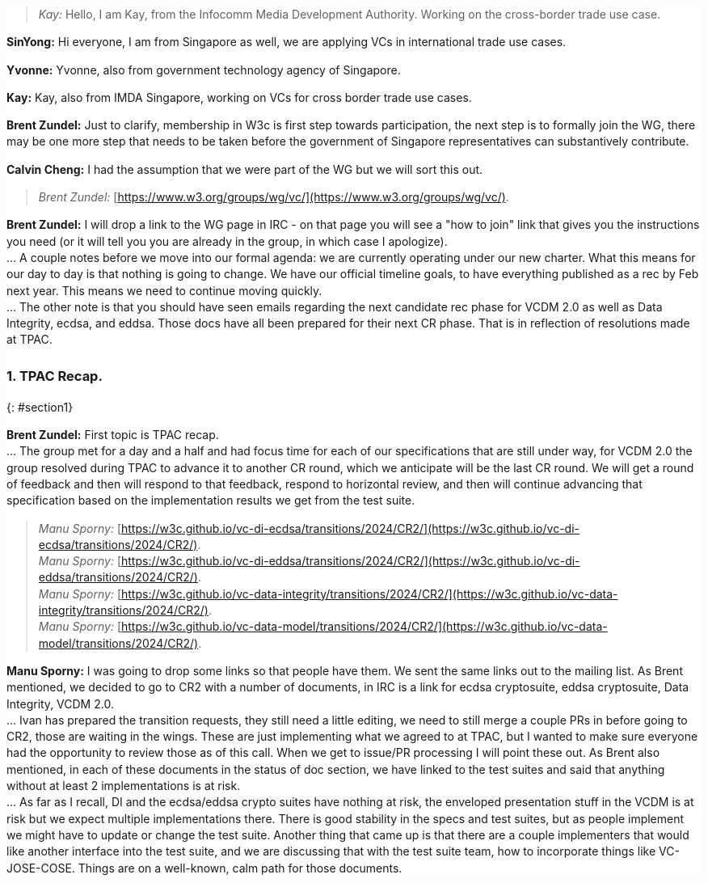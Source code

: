 > *Kay:* Hello, I am Kay, from the Infocomm Media Development Authority. Working on the cross-border trade use case.

**SinYong:** Hi everyone, I am from Singapore as well, we are applying VCs in international trade use cases.  

**Yvonne:** Yvonne, also from government technology agency of Singapore.

**Kay:** Kay, also from IMDA Singapore, working on VCs for cross border trade use cases.  

**Brent Zundel:** Just to clarify, membership in W3c is first step towards participation, the next step is to formally join the WG, there may be one more step that needs to be taken before the government of Singapore representatives can substantively contribute.  

**Calvin Cheng:** I had the assumption that we were part of the WG but we will sort this out.  

> *Brent Zundel:* [https://www.w3.org/groups/wg/vc/](https://www.w3.org/groups/wg/vc/).

**Brent Zundel:** I will drop a link to the WG page in IRC - on that page you will see a "how to join" link that gives you the instructions you need (or it will tell you you are already in the group, in which case I apologize).  
… A couple notes before we move into our formal agenda: we are currently operating under our new charter. What this means for our day to day is that nothing is going to change. We have our official timeline goals, to have everything published as a rec by Feb next year. This means we need to continue moving quickly.  
… The other note is that you should have seen emails regarding the next candidate rec phase for VCDM 2.0 as well as Data Integrity, ecdsa, and eddsa. Those docs have all been prepared for their next CR phase. That is in reflection of resolutions made at TPAC.  

### 1. TPAC Recap.
{: #section1}

**Brent Zundel:** First topic is TPAC recap.  
… The group met for a day and a half and had focus time for each of our specifications that are still under way, for VCDM 2.0 the group resolved during TPAC to advance it to another CR round, which we anticipate will be the last CR round. We will get a round of feedback and then will respond to that feedback, respond to horizontal review, and then will continue advancing that specification based on the implementation results we get from the test suite.  

> *Manu Sporny:* [https://w3c.github.io/vc-di-ecdsa/transitions/2024/CR2/](https://w3c.github.io/vc-di-ecdsa/transitions/2024/CR2/).  
> *Manu Sporny:* [https://w3c.github.io/vc-di-eddsa/transitions/2024/CR2/](https://w3c.github.io/vc-di-eddsa/transitions/2024/CR2/).  
> *Manu Sporny:* [https://w3c.github.io/vc-data-integrity/transitions/2024/CR2/](https://w3c.github.io/vc-data-integrity/transitions/2024/CR2/).  
> *Manu Sporny:* [https://w3c.github.io/vc-data-model/transitions/2024/CR2/](https://w3c.github.io/vc-data-model/transitions/2024/CR2/).

**Manu Sporny:** I was going to drop some links so that people have them. We sent the same links out to the mailing list. As Brent mentioned, we decided to go to CR2 with a number of documents, in IRC is a link for ecdsa cryptosuite, eddsa cryptosuite, Data Integrity, VCDM 2.0.  
… Ivan has prepared the transition requests, they still need a little editing, we need to still merge a couple PRs in before going to CR2, those are waiting in the wings. These are just implementing what we agreed to at TPAC, but I wanted to make sure everyone had the opportunity to review those as of this call. When we get to issue/PR processing I will point these out. As Brent also mentioned, in each of these documents in the status of doc section, we have linked to the test suites and said that anything without at least 2 implementations is at risk.  
… As far as I recall, DI and the ecdsa/eddsa crypto suites have nothing at risk, the enveloped presentation stuff in the VCDM is at risk but we expect multiple implementations there. There is good stability in the specs and test suites, but as people implement we might have to update or change the test suite. Another thing that came up is that there are a couple implementers that would like another interface into the test suite, and we are discussing that with the test suite team, how to incorporate things like VC-JOSE-COSE. Things are on a well-known, calm path for those documents.  
